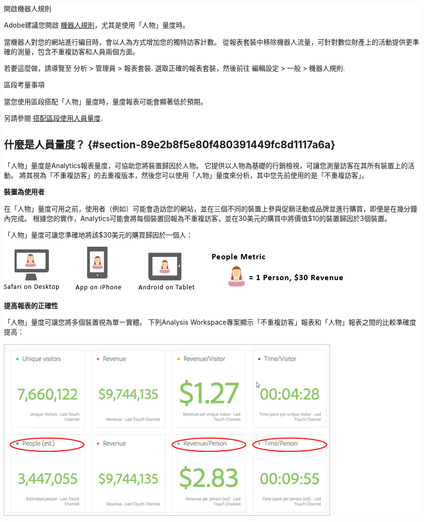   </tr> 
  <tr> 
   <td colname="col1"> <p>開啟機器人規則 </p> </td> 
   <td colname="col2"> <p>Adobe建議您開啟 <a href="https://docs.adobe.com/content/help/en/analytics/admin/admin-tools/bot-removal/bot-rules.html" format="html" scope="external"> 機器人規則</a>，尤其是使用「人物」量度時。 </p> <p>當機器人對您的網站進行編目時，會以人為方式增加您的獨特訪客計數。 從報表套裝中移除機器人流量，可針對數位財產上的活動提供更準確的測量，包含不重複訪客和人員兩個方面。 </p> <p>若要這麼做，請導覽至 <span class="uicontrol"> 分析</span> &gt; <span class="uicontrol"> 管理員</span> &gt; <span class="uicontrol"> 報表套裝</span>. 選取正確的報表套裝，然後前往 <span class="uicontrol"> 編輯設定</span> &gt; <span class="uicontrol"> 一般</span> &gt; <span class="uicontrol"> 機器人規則</span>. </p> </td> 
  </tr> 
  <tr> 
   <td colname="col1"> <p>區段考量事項 </p> </td> 
   <td colname="col2"> <p> 當您使用區段搭配「人物」量度時，量度報表可能會顯著低於預期。 </p> <p>另請參閱 <a href="../other-solutions/people.md#section-d03525420dbe48379fd95b230ef05885" format="dita" scope="local"> 搭配區段使用人員量度</a>. </p> </td> 
  </tr> 
 </tbody> 
</table>

## 什麼是人員量度？ {#section-89e2b8f5e80f480391449fc8d1117a6a}

「人物」量度是Analytics報表量度，可協助您將裝置歸因於人物。 它提供以人物為基礎的行銷檢視，可讓您測量訪客在其所有裝置上的活動。 將其視為「不重複訪客」的去重複版本，然後您可以使用「人物」量度來分析，其中您先前使用的是「不重複訪客」。

**裝置為使用者**

在「人物」量度可用之前，使用者（例如）可能會造訪您的網站，並在三個不同的裝置上參與促銷活動或品牌並進行購買，即便是在幾分鐘內完成。 根據您的實作，Analytics可能會將每個裝置回報為不重複訪客，並在30美元的購買中將價值$10的裝置歸因於3個裝置。

「人物」量度可讓您準確地將該$30美元的購買歸因於一個人：

![](assets/people-centric-results.png)

**提高報表的正確性**

「人物」量度可讓您將多個裝置視為單一實體。 下列Analysis Workspace專案顯示「不重複訪客」報表和「人物」報表之間的比較準確度提高：

![](assets/people_report.png)
